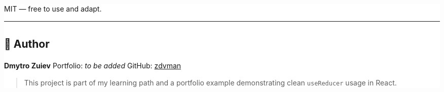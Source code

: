 MIT — free to use and adapt.

---

## 👤 Author

**Dmytro Zuiev**
Portfolio: _to be added_
GitHub: [zdvman](https://github.com/zdvman)

> This project is part of my learning path and a portfolio example demonstrating clean `useReducer` usage in React.
